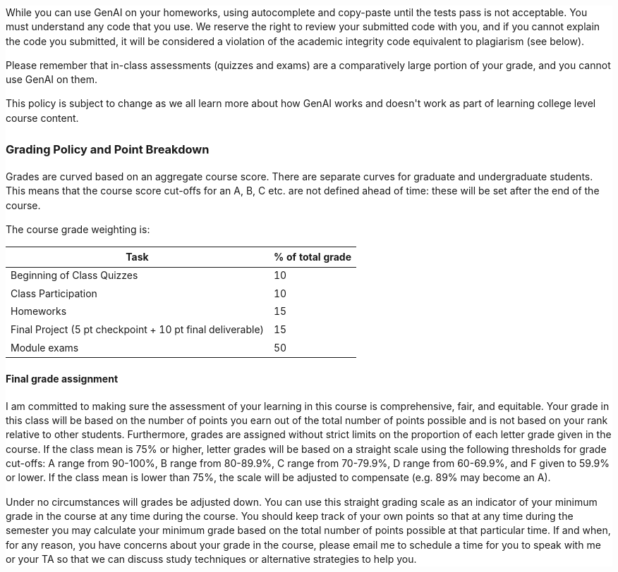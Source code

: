 While you can use GenAI on your homeworks, using autocomplete and copy-paste
until the tests pass is not acceptable. You must understand any code that you
use. We reserve the right to review your submitted code with you, and if you
cannot explain the code you submitted, it will be considered a violation of the
academic integrity code equivalent to plagiarism (see below).

Please remember that in-class assessments (quizzes and exams) are a
comparatively large portion of your grade, and you cannot use GenAI on them.

This policy is subject to change as we all learn more about how GenAI works and
doesn't work as part of learning college level course content.

### Grading Policy and Point Breakdown

Grades are curved based on an aggregate course score. There are separate curves
for graduate and undergraduate students. This means that the course score
cut-offs for an A, B, C etc. are not defined ahead of time: these will be set
after the end of the course.

The course grade weighting is:

| Task                                                      | % of total grade |
| --------------------------------------------------------- | ---------------- |
| Beginning of Class Quizzes                                | 10               |
| Class Participation                                       | 10               |
| Homeworks                                                 | 15               |
| Final Project (5 pt checkpoint + 10 pt final deliverable) | 15               |
| Module exams                                              | 50               |

#### Final grade assignment

I am committed to making sure the assessment of your learning in this course is
comprehensive, fair, and equitable. Your grade in this class will be based on
the number of points you earn out of the total number of points possible and is
not based on your rank relative to other students. Furthermore, grades are
assigned without strict limits on the proportion of each letter grade given in
the course. If the class mean is 75% or higher, letter grades will be based on a
straight scale using the following thresholds for grade cut-offs: A range from
90-100%, B range from 80-89.9%, C range from 70-79.9%, D range from 60-69.9%,
and F given to 59.9% or lower. If the class mean is lower than 75%, the scale
will be adjusted to compensate (e.g. 89% may become an A).

Under no circumstances will grades be adjusted down. You can use this straight
grading scale as an indicator of your minimum grade in the course at any time
during the course. You should keep track of your own points so that at any time
during the semester you may calculate your minimum grade based on the total
number of points possible at that particular time. If and when, for any reason,
you have concerns about your grade in the course, please email me to schedule a
time for you to speak with me or your TA so that we can discuss study techniques
or alternative strategies to help you.
